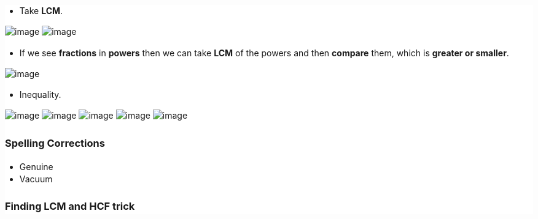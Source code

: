 * Take **LCM**.

![image](https://github.com/arghanath007/Data-Structure-and-Algorithms/assets/54589605/88adf7a7-f494-409b-a70e-e1bd578954ab)
![image](https://github.com/arghanath007/Data-Structure-and-Algorithms/assets/54589605/3a6a93af-9d46-4722-aa57-ebefc3dff227)

* If we see **fractions** in **powers** then we can take **LCM** of the powers and then **compare** them, which is **greater or smaller**.

![image](https://github.com/arghanath007/Data-Structure-and-Algorithms/assets/54589605/9dacc3fa-d1c8-4818-a48f-afc135933fa0)

* Inequality.

![image](https://github.com/arghanath007/Data-Structure-and-Algorithms/assets/54589605/a268f325-51be-4909-81a0-6ae8100d266b)
![image](https://github.com/arghanath007/Data-Structure-and-Algorithms/assets/54589605/887660e3-55d4-4be3-8c40-015de5f9c30a)
![image](https://github.com/arghanath007/Data-Structure-and-Algorithms/assets/54589605/bbd7ddc8-c297-47ac-a92a-cac50b1ab295)
![image](https://github.com/arghanath007/Data-Structure-and-Algorithms/assets/54589605/e51aa007-3d75-45e4-86e3-8934807fce0a)
![image](https://github.com/arghanath007/Data-Structure-and-Algorithms/assets/54589605/8c592322-7db2-4e2d-a52c-561db12fe39e)

### Spelling Corrections

* Genuine
* Vacuum

### Finding LCM and HCF **trick**

